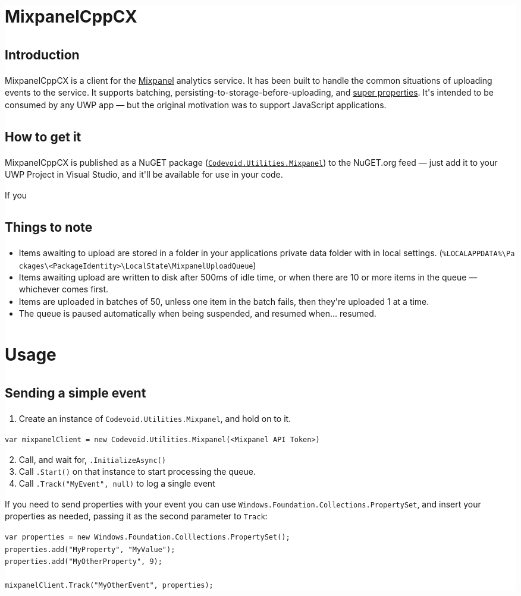 MixpanelCppCX
=============

Introduction
------------
MixpanelCppCX is a client for the [Mixpanel](https://mixpanel.com) analytics
service. It has been built to handle the common situations of uploading events
to the service. It supports batching, persisting-to-storage-before-uploading,
and [super properties](https://mixpanel.com/help/reference/javascript#super-properties).
It's intended to be consumed by any UWP app — but the original motivation was to
support JavaScript applications.

How to get it
-------------
MixpanelCppCX is published as a NuGET package
([`Codevoid.Utilities.Mixpanel`](https://nuget.org/packages/Codevoid.Utilities.Mixpanel))
to the NuGET.org feed — just add it to your UWP Project in Visual Studio, and
it'll be available for use in your code.

If you 

Things to note
--------------
- Items awaiting to upload are stored in a folder in your applications private
data folder with in local settings. (`%LOCALAPPDATA%\Packages\<PackageIdentity>\LocalState\MixpanelUploadQueue`)
- Items awaiting upload are written to disk after 500ms of idle time, or when
there are 10 or more items in the queue — whichever comes first.
- Items are uploaded in batches of 50, unless one item in the batch fails, then
they're uploaded 1 at a time.
- The queue is paused automatically when being suspended, and resumed when...
resumed.

Usage
=====

Sending a simple event
----------------------
1. Create an instance of `Codevoid.Utilities.Mixpanel`, and hold on to it.
```
var mixpanelClient = new Codevoid.Utilities.Mixpanel(<Mixpanel API Token>)
```
2. Call, and wait for, `.InitializeAsync()`
3. Call `.Start()` on that instance to start processing the queue.
4. Call `.Track("MyEvent", null)` to log a single event

If you need to send properties with your event you can use `Windows.Foundation.Collections.PropertySet`,
and insert your properties as needed, passing it as the second parameter to
`Track`:
```
var properties = new Windows.Foundation.Colllections.PropertySet();
properties.add("MyProperty", "MyValue");
properties.add("MyOtherProperty", 9);

mixpanelClient.Track("MyOtherEvent", properties);
```
